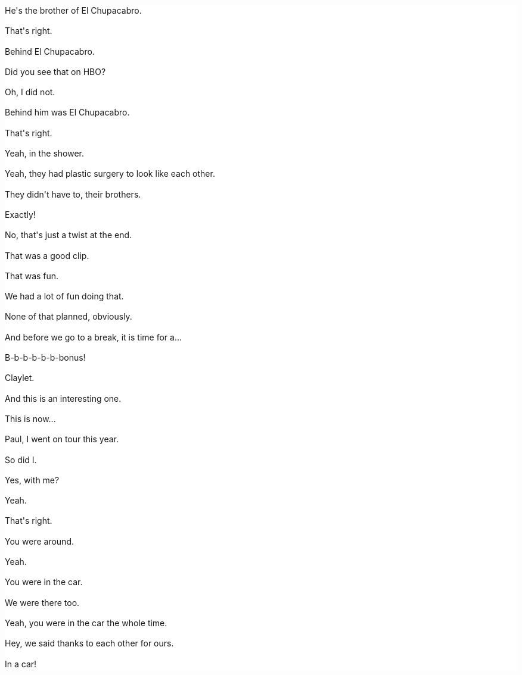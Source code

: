 He's the brother of El Chupacabro.

That's right.

Behind El Chupacabro.

Did you see that on HBO?

Oh, I did not.

Behind him was El Chupacabro.

That's right.

Yeah, in the shower.

Yeah, they had plastic surgery to look like each other.

They didn't have to, their brothers.

Exactly!

No, that's just a twist at the end.

That was a good clip.

That was fun.

We had a lot of fun doing that.

None of that planned, obviously.

And before we go to a break, it is time for a...

B-b-b-b-b-b-bonus!

Claylet.

And this is an interesting one.

This is now...

Paul, I went on tour this year.

So did I.

Yes, with me?

Yeah.

That's right.

You were around.

Yeah.

You were in the car.

We were there too.

Yeah, you were in the car the whole time.

Hey, we said thanks to each other for ours.

In a car!

